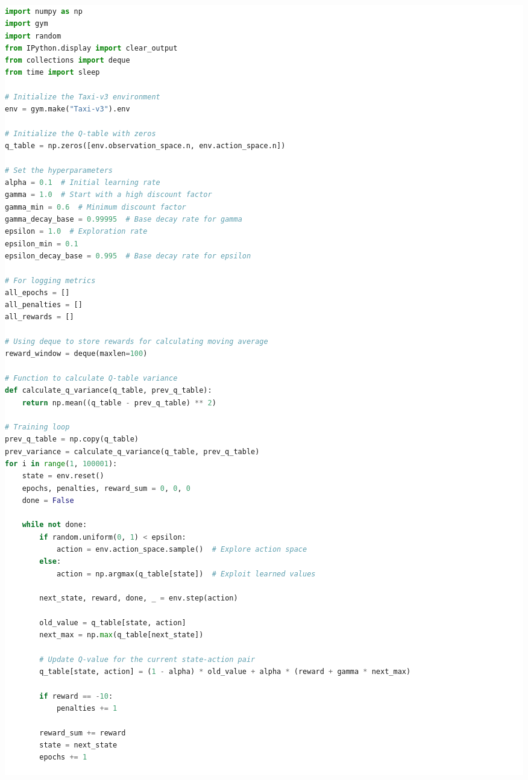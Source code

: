 ```python
import numpy as np
import gym
import random
from IPython.display import clear_output
from collections import deque
from time import sleep

# Initialize the Taxi-v3 environment
env = gym.make("Taxi-v3").env

# Initialize the Q-table with zeros
q_table = np.zeros([env.observation_space.n, env.action_space.n])

# Set the hyperparameters
alpha = 0.1  # Initial learning rate
gamma = 1.0  # Start with a high discount factor
gamma_min = 0.6  # Minimum discount factor
gamma_decay_base = 0.99995  # Base decay rate for gamma
epsilon = 1.0  # Exploration rate
epsilon_min = 0.1
epsilon_decay_base = 0.995  # Base decay rate for epsilon

# For logging metrics
all_epochs = []
all_penalties = []
all_rewards = []

# Using deque to store rewards for calculating moving average
reward_window = deque(maxlen=100)

# Function to calculate Q-table variance
def calculate_q_variance(q_table, prev_q_table):
    return np.mean((q_table - prev_q_table) ** 2)

# Training loop
prev_q_table = np.copy(q_table)
prev_variance = calculate_q_variance(q_table, prev_q_table)
for i in range(1, 100001):
    state = env.reset()
    epochs, penalties, reward_sum = 0, 0, 0
    done = False
    
    while not done:
        if random.uniform(0, 1) < epsilon:
            action = env.action_space.sample()  # Explore action space
        else:
            action = np.argmax(q_table[state])  # Exploit learned values

        next_state, reward, done, _ = env.step(action) 
        
        old_value = q_table[state, action]
        next_max = np.max(q_table[next_state])
        
        # Update Q-value for the current state-action pair
        q_table[state, action] = (1 - alpha) * old_value + alpha * (reward + gamma * next_max)

        if reward == -10:
            penalties += 1

        reward_sum += reward
        state = next_state
        epochs += 1
    
```